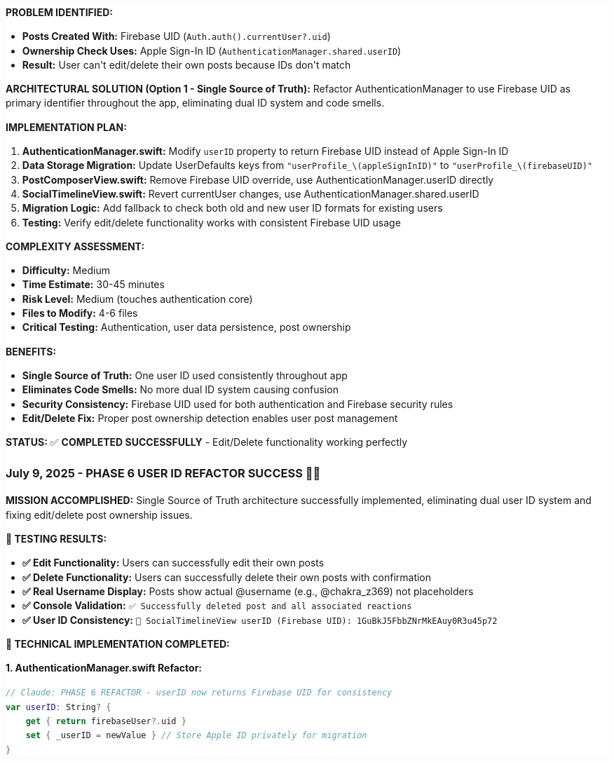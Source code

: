 **PROBLEM IDENTIFIED:**
- **Posts Created With:** Firebase UID (`Auth.auth().currentUser?.uid`)
- **Ownership Check Uses:** Apple Sign-In ID (`AuthenticationManager.shared.userID`)
- **Result:** User can't edit/delete their own posts because IDs don't match

**ARCHITECTURAL SOLUTION (Option 1 - Single Source of Truth):**
Refactor AuthenticationManager to use Firebase UID as primary identifier throughout the app, eliminating dual ID system and code smells.

**IMPLEMENTATION PLAN:**
1. **AuthenticationManager.swift:** Modify `userID` property to return Firebase UID instead of Apple Sign-In ID
2. **Data Storage Migration:** Update UserDefaults keys from `"userProfile_\(appleSignInID)"` to `"userProfile_\(firebaseUID)"`
3. **PostComposerView.swift:** Remove Firebase UID override, use AuthenticationManager.userID directly
4. **SocialTimelineView.swift:** Revert currentUser changes, use AuthenticationManager.shared.userID
5. **Migration Logic:** Add fallback to check both old and new user ID formats for existing users
6. **Testing:** Verify edit/delete functionality works with consistent Firebase UID usage

**COMPLEXITY ASSESSMENT:**
- **Difficulty:** Medium
- **Time Estimate:** 30-45 minutes
- **Risk Level:** Medium (touches authentication core)
- **Files to Modify:** 4-6 files
- **Critical Testing:** Authentication, user data persistence, post ownership

**BENEFITS:**
- **Single Source of Truth:** One user ID used consistently throughout app
- **Eliminates Code Smells:** No more dual ID system causing confusion
- **Security Consistency:** Firebase UID used for both authentication and Firebase security rules
- **Edit/Delete Fix:** Proper post ownership detection enables user post management

**STATUS:** ✅ **COMPLETED SUCCESSFULLY** - Edit/Delete functionality working perfectly

### **July 9, 2025 - PHASE 6 USER ID REFACTOR SUCCESS** 🎯✅

**MISSION ACCOMPLISHED:** Single Source of Truth architecture successfully implemented, eliminating dual user ID system and fixing edit/delete post ownership issues.

**🎉 TESTING RESULTS:**
- **✅ Edit Functionality:** Users can successfully edit their own posts
- **✅ Delete Functionality:** Users can successfully delete their own posts with confirmation
- **✅ Real Username Display:** Posts show actual @username (e.g., @chakra_z369) not placeholders
- **✅ Console Validation:** `✅ Successfully deleted post and all associated reactions`
- **✅ User ID Consistency:** `👤 SocialTimelineView userID (Firebase UID): 1GuBkJ5FbbZNrMkEAuy0R3u45p72`

**🔧 TECHNICAL IMPLEMENTATION COMPLETED:**

**1. AuthenticationManager.swift Refactor:**
```swift
// Claude: PHASE 6 REFACTOR - userID now returns Firebase UID for consistency
var userID: String? {
    get { return firebaseUser?.uid }
    set { _userID = newValue } // Store Apple ID privately for migration
}
```
